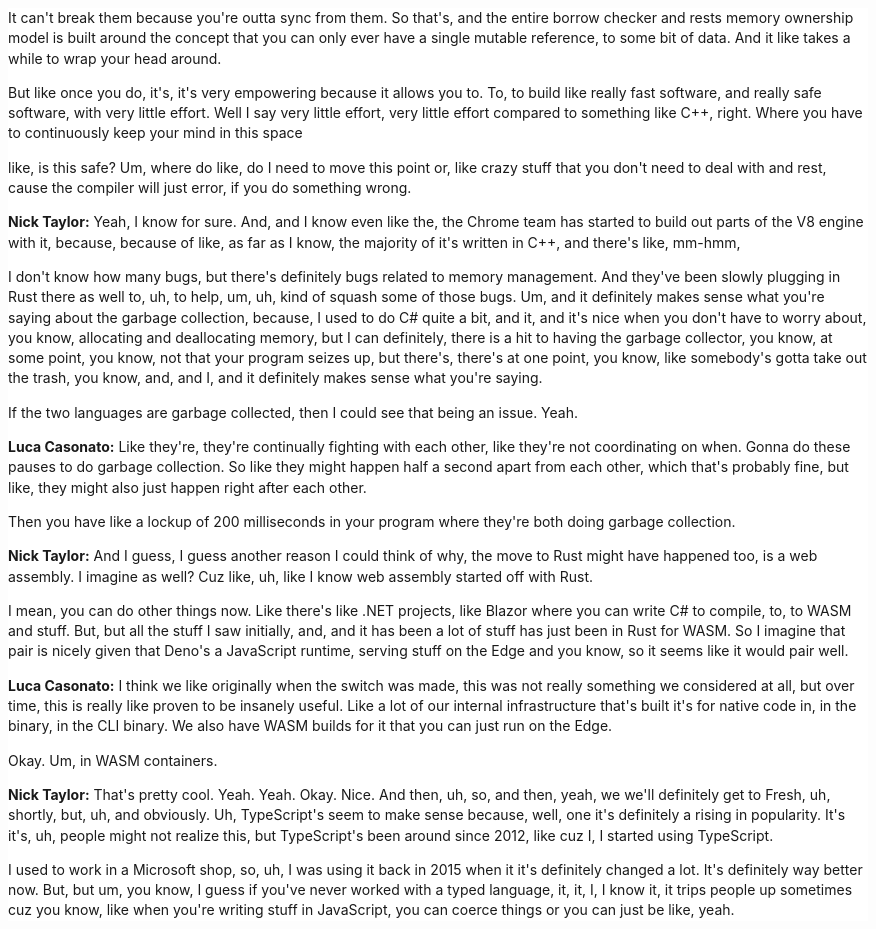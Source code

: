It can't break them because you're outta sync from them. So that's, and the entire borrow checker and rests memory ownership model is built around the concept that you can only ever have a single mutable reference, to some bit of data. And it like takes a while to wrap your head around.

But like once you do, it's, it's very empowering because it allows you to. To, to build like really fast software, and really safe software, with very little effort. Well I say very little effort, very little effort compared to something like C++, right. Where you have to continuously keep your mind in this space

like, is this safe? Um, where do like, do I need to move this point or, like crazy stuff that you don't need to deal with and rest, cause the compiler will just error, if you do something wrong.

**Nick Taylor:** Yeah, I know for sure. And, and I know even like the, the Chrome team has started to build out parts of the V8 engine with it, because, because of like, as far as I know, the majority of it's written in C++, and there's like, mm-hmm,

I don't know how many bugs, but there's definitely bugs related to memory management. And they've been slowly plugging in Rust there as well to, uh, to help, um, uh, kind of squash some of those bugs. Um, and it definitely makes sense what you're saying about the garbage collection, because, I used to do C# quite a bit, and it, and it's nice when you don't have to worry about, you know, allocating and deallocating memory, but I can definitely, there is a hit to having the garbage collector, you know, at some point, you know, not that your program seizes up, but there's, there's at one point, you know, like somebody's gotta take out the trash, you know, and, and I, and it definitely makes sense what you're saying.

If the two languages are garbage collected, then I could see that being an issue. Yeah.

**Luca Casonato:** Like they're, they're continually fighting with each other, like they're not coordinating on when. Gonna do these pauses to do garbage collection. So like they might happen half a second apart from each other, which that's probably fine, but like, they might also just happen right after each other.

Then you have like a lockup of 200 milliseconds in your program where they're both doing garbage collection.

**Nick Taylor:** And I guess, I guess another reason I could think of why, the move to Rust might have happened too, is a web assembly. I imagine as well? Cuz like, uh, like I know web assembly started off with Rust.

I mean, you can do other things now. Like there's like .NET projects, like Blazor where you can write C# to compile, to, to WASM and stuff. But, but all the stuff I saw initially, and, and it has been a lot of stuff has just been in Rust for WASM. So I imagine that pair is nicely given that Deno's a JavaScript runtime, serving stuff on the Edge and you know, so it seems like it would pair well.

**Luca Casonato:** I think we like originally when the switch was made, this was not really something we considered at all, but over time, this is really like proven to be insanely useful. Like a lot of our internal infrastructure that's built it's for native code in, in the binary, in the CLI binary. We also have WASM builds for it that you can just run on the Edge.

Okay. Um, in WASM containers.

**Nick Taylor:** That's pretty cool. Yeah. Yeah. Okay. Nice. And then, uh, so, and then, yeah, we we'll definitely get to Fresh, uh, shortly, but, uh, and obviously. Uh, TypeScript's seem to make sense because, well, one it's definitely a rising in popularity. It's it's, uh, people might not realize this, but TypeScript's been around since 2012, like cuz I, I started using TypeScript.

I used to work in a Microsoft shop, so, uh, I was using it back in 2015 when it it's definitely changed a lot. It's definitely way better now. But, but um, you know, I guess if you've never worked with a typed language, it, it, I, I know it, it trips people up sometimes cuz you know, like when you're writing stuff in JavaScript, you can coerce things or you can just be like, yeah.
